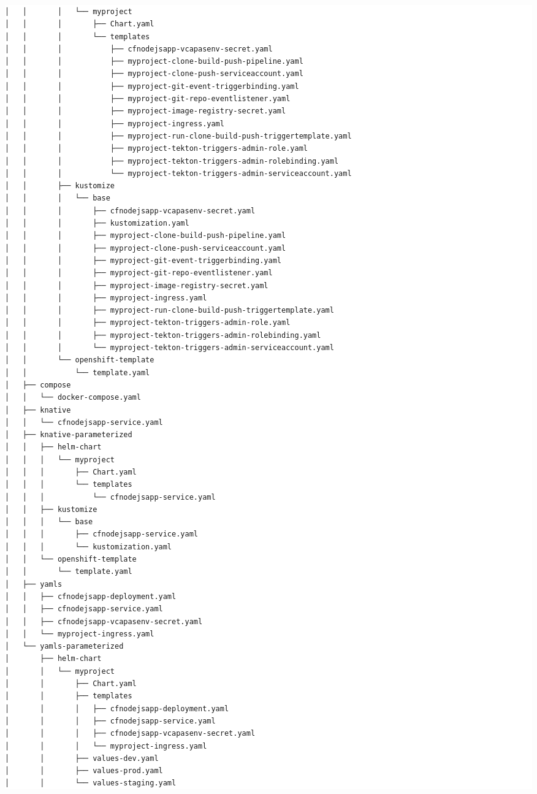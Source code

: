 ```console
│   │       │   └── myproject
│   │       │       ├── Chart.yaml
│   │       │       └── templates
│   │       │           ├── cfnodejsapp-vcapasenv-secret.yaml
│   │       │           ├── myproject-clone-build-push-pipeline.yaml
│   │       │           ├── myproject-clone-push-serviceaccount.yaml
│   │       │           ├── myproject-git-event-triggerbinding.yaml
│   │       │           ├── myproject-git-repo-eventlistener.yaml
│   │       │           ├── myproject-image-registry-secret.yaml
│   │       │           ├── myproject-ingress.yaml
│   │       │           ├── myproject-run-clone-build-push-triggertemplate.yaml
│   │       │           ├── myproject-tekton-triggers-admin-role.yaml
│   │       │           ├── myproject-tekton-triggers-admin-rolebinding.yaml
│   │       │           └── myproject-tekton-triggers-admin-serviceaccount.yaml
│   │       ├── kustomize
│   │       │   └── base
│   │       │       ├── cfnodejsapp-vcapasenv-secret.yaml
│   │       │       ├── kustomization.yaml
│   │       │       ├── myproject-clone-build-push-pipeline.yaml
│   │       │       ├── myproject-clone-push-serviceaccount.yaml
│   │       │       ├── myproject-git-event-triggerbinding.yaml
│   │       │       ├── myproject-git-repo-eventlistener.yaml
│   │       │       ├── myproject-image-registry-secret.yaml
│   │       │       ├── myproject-ingress.yaml
│   │       │       ├── myproject-run-clone-build-push-triggertemplate.yaml
│   │       │       ├── myproject-tekton-triggers-admin-role.yaml
│   │       │       ├── myproject-tekton-triggers-admin-rolebinding.yaml
│   │       │       └── myproject-tekton-triggers-admin-serviceaccount.yaml
│   │       └── openshift-template
│   │           └── template.yaml
│   ├── compose
│   │   └── docker-compose.yaml
│   ├── knative
│   │   └── cfnodejsapp-service.yaml
│   ├── knative-parameterized
│   │   ├── helm-chart
│   │   │   └── myproject
│   │   │       ├── Chart.yaml
│   │   │       └── templates
│   │   │           └── cfnodejsapp-service.yaml
│   │   ├── kustomize
│   │   │   └── base
│   │   │       ├── cfnodejsapp-service.yaml
│   │   │       └── kustomization.yaml
│   │   └── openshift-template
│   │       └── template.yaml
│   ├── yamls
│   │   ├── cfnodejsapp-deployment.yaml
│   │   ├── cfnodejsapp-service.yaml
│   │   ├── cfnodejsapp-vcapasenv-secret.yaml
│   │   └── myproject-ingress.yaml
│   └── yamls-parameterized
│       ├── helm-chart
│       │   └── myproject
│       │       ├── Chart.yaml
│       │       ├── templates
│       │       │   ├── cfnodejsapp-deployment.yaml
│       │       │   ├── cfnodejsapp-service.yaml
│       │       │   ├── cfnodejsapp-vcapasenv-secret.yaml
│       │       │   └── myproject-ingress.yaml
│       │       ├── values-dev.yaml
│       │       ├── values-prod.yaml
│       │       └── values-staging.yaml
```
